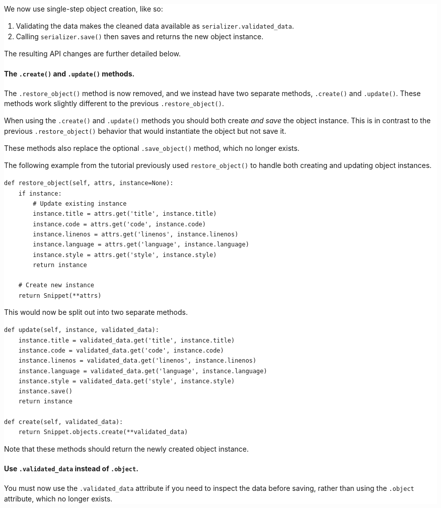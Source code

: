We now use single-step object creation, like so:

1. Validating the data makes the cleaned data available as `serializer.validated_data`.
2. Calling `serializer.save()` then saves and returns the new object instance.

The resulting API changes are further detailed below.

#### The `.create()` and `.update()` methods.

The `.restore_object()` method is now removed, and we instead have two separate methods, `.create()` and `.update()`. These methods work slightly different to the previous `.restore_object()`.

When using the `.create()` and `.update()` methods you should both create *and save* the object instance. This is in contrast to the previous `.restore_object()` behavior that would instantiate the object but not save it.

These methods also replace the optional `.save_object()` method, which no longer exists.

The following example from the tutorial previously used `restore_object()` to handle both creating and updating object instances.

    def restore_object(self, attrs, instance=None):
        if instance:
            # Update existing instance
            instance.title = attrs.get('title', instance.title)
            instance.code = attrs.get('code', instance.code)
            instance.linenos = attrs.get('linenos', instance.linenos)
            instance.language = attrs.get('language', instance.language)
            instance.style = attrs.get('style', instance.style)
            return instance

        # Create new instance
        return Snippet(**attrs)

This would now be split out into two separate methods.

    def update(self, instance, validated_data):
        instance.title = validated_data.get('title', instance.title)
        instance.code = validated_data.get('code', instance.code)
        instance.linenos = validated_data.get('linenos', instance.linenos)
        instance.language = validated_data.get('language', instance.language)
        instance.style = validated_data.get('style', instance.style)
        instance.save()
        return instance

	def create(self, validated_data):
        return Snippet.objects.create(**validated_data)

Note that these methods should return the newly created object instance.

#### Use `.validated_data` instead of `.object`.

You must now use the `.validated_data` attribute if you need to inspect the data before saving, rather than using the `.object` attribute, which no longer exists.
